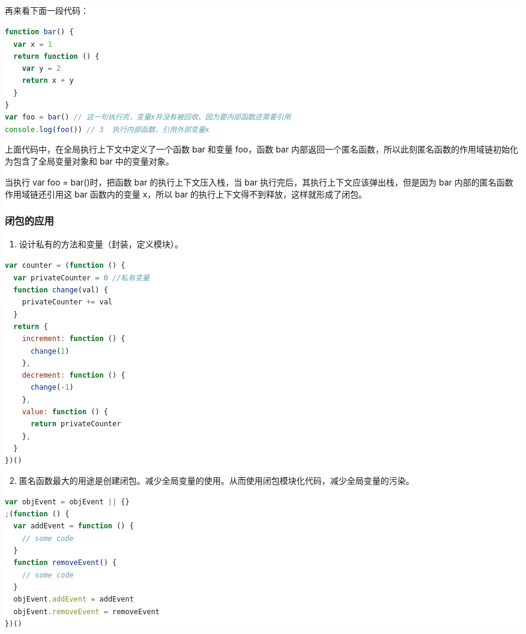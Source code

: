 再来看下面一段代码：

```javascript
function bar() {
  var x = 1
  return function () {
    var y = 2
    return x + y
  }
}
var foo = bar() // 这一句执行完，变量x并没有被回收，因为要内部函数还需要引用
console.log(foo()) // 3  执行内部函数，引用外部变量x
```

上面代码中，在全局执行上下文中定义了一个函数 bar 和变量 foo，函数 bar 内部返回一个匿名函数，所以此刻匿名函数的作用域链初始化为包含了全局变量对象和 bar 中的变量对象。

当执行 var foo = bar()时，把函数 bar 的执行上下文压入栈，当 bar 执行完后，其执行上下文应该弹出栈，但是因为 bar 内部的匿名函数作用域链还引用这 bar 函数内的变量 x，所以 bar 的执行上下文得不到释放，这样就形成了闭包。

### 闭包的应用

1. 设计私有的方法和变量（封装，定义模块）。

```javascript
var counter = (function () {
  var privateCounter = 0 //私有变量
  function change(val) {
    privateCounter += val
  }
  return {
    increment: function () {
      change(1)
    },
    decrement: function () {
      change(-1)
    },
    value: function () {
      return privateCounter
    },
  }
})()
```

2. 匿名函数最大的用途是创建闭包。减少全局变量的使用。从而使用闭包模块化代码，减少全局变量的污染。

```javascript
var objEvent = objEvent || {}
;(function () {
  var addEvent = function () {
    // some code
  }
  function removeEvent() {
    // some code
  }
  objEvent.addEvent = addEvent
  objEvent.removeEvent = removeEvent
})()
```
